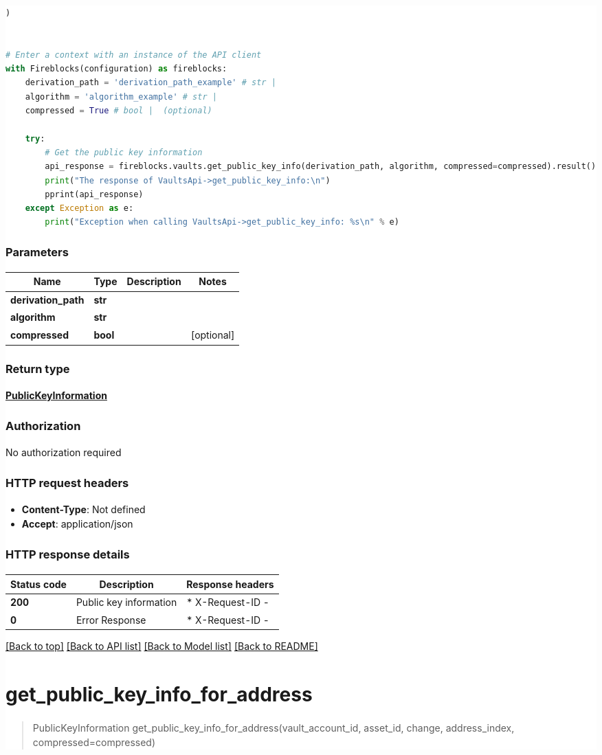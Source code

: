 ```python
)


# Enter a context with an instance of the API client
with Fireblocks(configuration) as fireblocks:
    derivation_path = 'derivation_path_example' # str | 
    algorithm = 'algorithm_example' # str | 
    compressed = True # bool |  (optional)

    try:
        # Get the public key information
        api_response = fireblocks.vaults.get_public_key_info(derivation_path, algorithm, compressed=compressed).result()
        print("The response of VaultsApi->get_public_key_info:\n")
        pprint(api_response)
    except Exception as e:
        print("Exception when calling VaultsApi->get_public_key_info: %s\n" % e)
```



### Parameters


Name | Type | Description  | Notes
------------- | ------------- | ------------- | -------------
 **derivation_path** | **str**|  | 
 **algorithm** | **str**|  | 
 **compressed** | **bool**|  | [optional] 

### Return type

[**PublicKeyInformation**](PublicKeyInformation.md)

### Authorization

No authorization required

### HTTP request headers

 - **Content-Type**: Not defined
 - **Accept**: application/json

### HTTP response details

| Status code | Description | Response headers |
|-------------|-------------|------------------|
**200** | Public key information |  * X-Request-ID -  <br>  |
**0** | Error Response |  * X-Request-ID -  <br>  |

[[Back to top]](#) [[Back to API list]](../README.md#documentation-for-api-endpoints) [[Back to Model list]](../README.md#documentation-for-models) [[Back to README]](../README.md)

# **get_public_key_info_for_address**
> PublicKeyInformation get_public_key_info_for_address(vault_account_id, asset_id, change, address_index, compressed=compressed)
